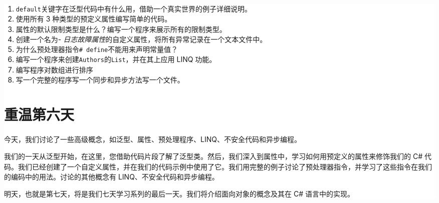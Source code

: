 1.  `default`关键字在泛型代码中有什么用，借助一个真实世界的例子详细说明。
2.  使用所有 3 种类型的预定义属性编写简单的代码。
3.  属性的默认限制类型是什么？编写一个程序来展示所有的限制类型。
4.  创建一个名为- *日志故障属性*的自定义属性，将所有异常记录在一个文本文件中。
5.  为什么预处理器指令`# define`不能用来声明常量值？
6.  编写一个程序来创建`Authors`的`List`，并在其上应用 LINQ 功能。
7.  编写程序对数组进行排序
8.  写一个完整的程序写一个同步和异步方法写一个文件。

# 重温第六天

今天，我们讨论了一些高级概念，如泛型、属性、预处理程序、LINQ、不安全代码和异步编程。

我们的一天从泛型开始，在这里，您借助代码片段了解了泛型类。然后，我们深入到属性中，学习如何用预定义的属性来修饰我们的 C# 代码。我们已经创建了一个自定义属性，并在我们的代码示例中使用了它。我们用完整的例子讨论了预处理器指令，并学习了这些指令在我们的编码中的用法。讨论的其他概念有 LINQ、不安全代码和异步编程。

明天，也就是第七天，将是我们七天学习系列的最后一天。我们将介绍面向对象的概念及其在 C# 语言中的实现。